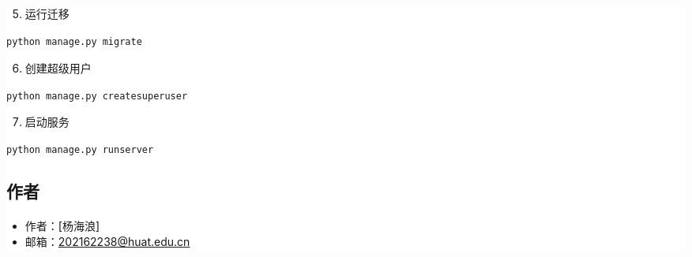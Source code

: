5. 运行迁移
```bash
python manage.py migrate
```

6. 创建超级用户
```bash
python manage.py createsuperuser
```

7. 启动服务
```bash
python manage.py runserver
```

## 作者

- 作者：[杨海浪]
- 邮箱：202162238@huat.edu.cn 